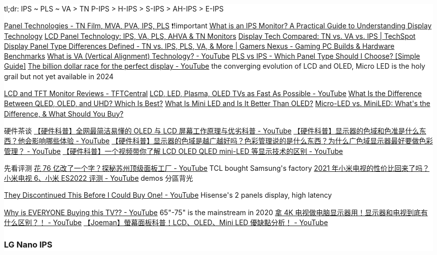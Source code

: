 tl;dr: IPS ~ PLS ~ VA > TN
P-IPS > H-IPS > S-IPS > AH-IPS > E-IPS

[Panel Technologies - TN Film, MVA, PVA, IPS, PLS](http://www.tftcentral.co.uk/articles/panel_technologies.htm) ❗!important
[What is an IPS Monitor? A Practical Guide to Understanding Display Technology](http://www.slrlounge.com/what-is-an-ips-monitor-understanding-ips-displays/)
[LCD Panel Technology: IPS, VA, PLS, AHVA & TN Monitors](http://www.pchardwarehelp.com/guides/lcd-panel-types.php)
[Display Tech Compared: TN vs. VA vs. IPS | TechSpot](https://www.techspot.com/article/2322-display-tech-compared/)
[Display Panel Type Differences Defined - TN vs. IPS, PLS, VA, & More | Gamers Nexus - Gaming PC Builds & Hardware Benchmarks](http://www.gamersnexus.net/guides/1890-panel-comparison-tn-ips-pls-va-crt)
[What is VA (Vertical Alignment) Technology? - YouTube](https://www.youtube.com/watch?v=X863ajSVAbs)
[PLS vs IPS - Which Panel Type Should I Choose? [Simple Guide]](https://www.displayninja.com/pls-vs-ips/)
[The billion dollar race for the perfect display - YouTube](https://www.youtube.com/watch?v=TyUA1OmXMXA) the converging evolution of LCD and OLED, Micro LED is the holy grail but not yet available in 2024

[LCD and TFT Monitor Reviews - TFTCentral](http://www.tftcentral.co.uk/reviews.htm)
[LCD, LED, Plasma, OLED TVs as Fast As Possible - YouTube](https://www.youtube.com/watch?v=w8ykjdA9g9w)
[What Is the Difference Between QLED, OLED, and UHD? Which Is Best?](https://www.makeuseof.com/qled-vs-uhd-vs-oled/)
[What Is Mini LED and Is It Better Than OLED?](https://www.makeuseof.com/is-mini-led-better-than-oled/)
[Micro-LED vs. MiniLED: What's the Difference, & What Should You Buy?](https://www.makeuseof.com/micro-led-vs-miniled-whats-the-difference/)

硬件茶谈
[【硬件科普】全网最简洁易懂的 OLED 与 LCD 屏幕工作原理与优劣科普 - YouTube](https://www.youtube.com/watch?v=gZriQjtABCk)
[【硬件科普】显示器的色域和色准是什么东西？他会影响哪些体验 - YouTube](https://www.youtube.com/watch?v=v_-q1ybcTF8)
[【硬件科普】显示器的色域是越广越好吗？色彩管理说的是什么东西？为什么广色域显示器最好要做色彩管理？ - YouTube](https://www.youtube.com/watch?v=orWW_-qd2uk)
[【硬件科普】一个视频带你了解 LCD OLED QLED mini-LED 等显示技术的区别 - YouTube](https://www.youtube.com/watch?v=wHdSGmqLne0)

先看评测
[花 76 亿改了一个字？探秘苏州顶级面板工厂 - YouTube](https://www.youtube.com/watch?v=bPE2IPO2MIQ) TCL bought Samsung's factory
[2021 年小米电视的性价比回来了吗？小米电视 6、小米 ES2022 评测 - YouTube](https://youtu.be/Oe7mdISHjy8?t=779) demos 分區背光

[They Discontinued This Before I Could Buy One! - YouTube](https://www.youtube.com/watch?v=qSGsMN9UGDY) Hisense's 2 panels display, high latency

[Why is EVERYONE Buying this TV?? - YouTube](https://www.youtube.com/watch?v=5yuqcfp1xxI) 65"-75" is the mainstream in 2020
[拿 4K 电视做电脑显示器用！显示器和电视到底有什么区别？！ - YouTube](https://www.youtube.com/watch?v=T-GjdJus-CI)
[【Joeman】螢幕面板科普！LCD、OLED、Mini LED 優缺點分析！ - YouTube](https://www.youtube.com/watch?v=XFia3csKyWg)

### LG Nano IPS
